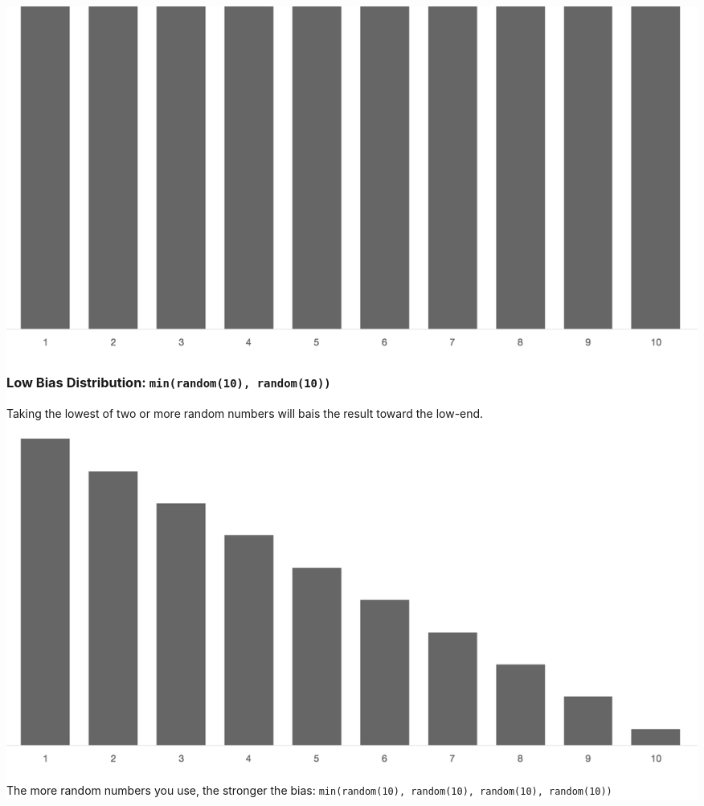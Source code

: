![even-distribution](charts/even.png)

### Low Bias Distribution: `min(random(10), random(10))`
Taking the lowest of two or more random numbers will bais the result toward the low-end.
![low-distribution](charts/low.png)

The more random numbers you use, the stronger the bias: `min(random(10), random(10), random(10), random(10))`
